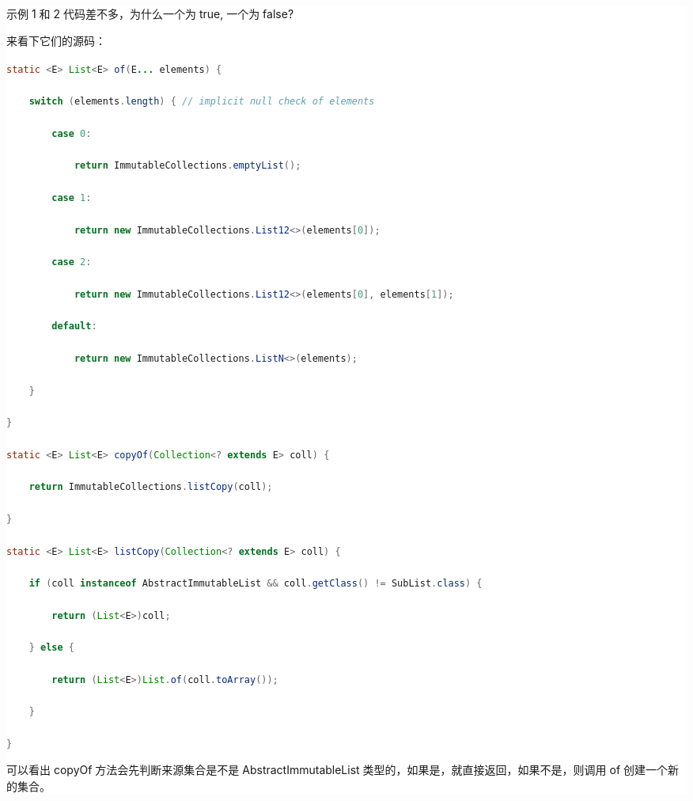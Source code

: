 示例 1 和 2 代码差不多，为什么一个为 true, 一个为 false?

来看下它们的源码：

```java
static <E> List<E> of(E... elements) {  

    switch (elements.length) { // implicit null check of elements  

        case 0:  

            return ImmutableCollections.emptyList();  

        case 1:  

            return new ImmutableCollections.List12<>(elements[0]);  

        case 2:  

            return new ImmutableCollections.List12<>(elements[0], elements[1]);  

        default:  

            return new ImmutableCollections.ListN<>(elements);  

    }  

}  

static <E> List<E> copyOf(Collection<? extends E> coll) {  

    return ImmutableCollections.listCopy(coll);  

}  

static <E> List<E> listCopy(Collection<? extends E> coll) {  

    if (coll instanceof AbstractImmutableList && coll.getClass() != SubList.class) {  

        return (List<E>)coll;  

    } else {  

        return (List<E>)List.of(coll.toArray());  

    }  

} 

```

可以看出 copyOf 方法会先判断来源集合是不是 AbstractImmutableList 类型的，如果是，就直接返回，如果不是，则调用 of 创建一个新的集合。

